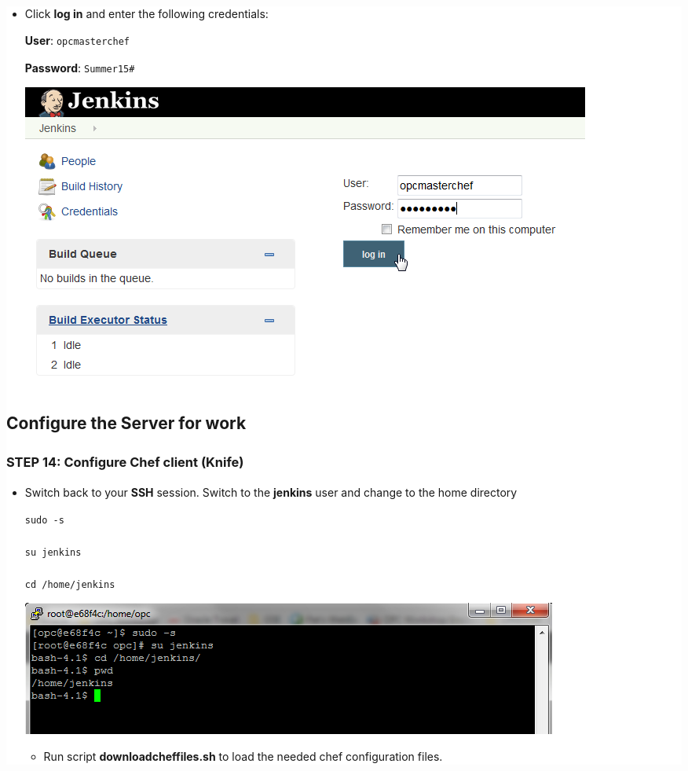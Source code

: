 -   Click **log in** and enter the following credentials:

    **User**: `opcmasterchef`

    **Password**: `Summer15#`

    ![](images/100/image63.png)

## Configure the Server for work

### **STEP 14**: Configure Chef client (Knife)

-   Switch back to your **SSH** session. Switch to the **jenkins** user and change to the home directory

    ```
    sudo -s

    su jenkins

    cd /home/jenkins
    ```

    ![](images/100/image64.png)

    -   Run script **downloadcheffiles.sh** to load the needed chef configuration files. 
    